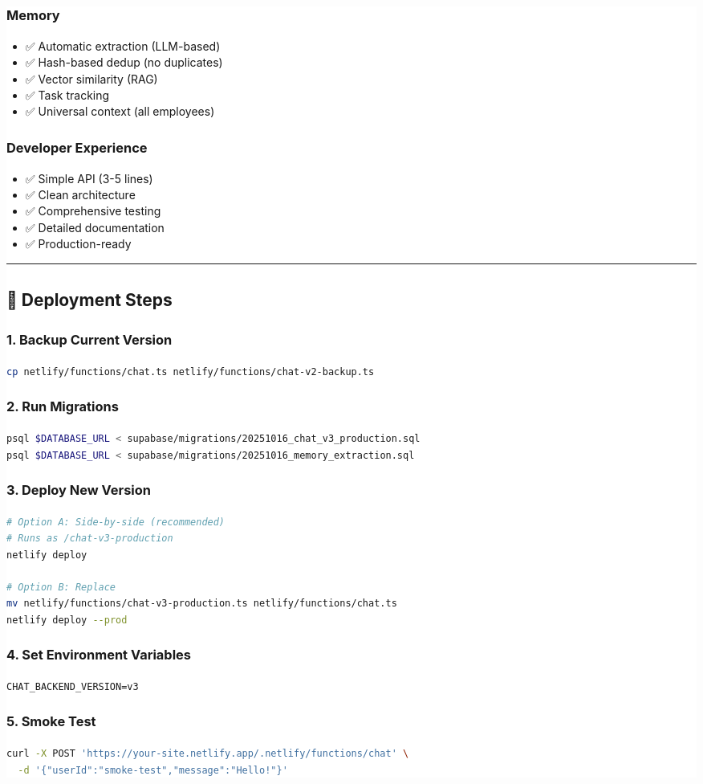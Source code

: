 ### Memory
- ✅ Automatic extraction (LLM-based)
- ✅ Hash-based dedup (no duplicates)
- ✅ Vector similarity (RAG)
- ✅ Task tracking
- ✅ Universal context (all employees)

### Developer Experience
- ✅ Simple API (3-5 lines)
- ✅ Clean architecture
- ✅ Comprehensive testing
- ✅ Detailed documentation
- ✅ Production-ready

---

## 🚀 Deployment Steps

### 1. Backup Current Version
```bash
cp netlify/functions/chat.ts netlify/functions/chat-v2-backup.ts
```

### 2. Run Migrations
```bash
psql $DATABASE_URL < supabase/migrations/20251016_chat_v3_production.sql
psql $DATABASE_URL < supabase/migrations/20251016_memory_extraction.sql
```

### 3. Deploy New Version
```bash
# Option A: Side-by-side (recommended)
# Runs as /chat-v3-production
netlify deploy

# Option B: Replace
mv netlify/functions/chat-v3-production.ts netlify/functions/chat.ts
netlify deploy --prod
```

### 4. Set Environment Variables
```env
CHAT_BACKEND_VERSION=v3
```

### 5. Smoke Test
```bash
curl -X POST 'https://your-site.netlify.app/.netlify/functions/chat' \
  -d '{"userId":"smoke-test","message":"Hello!"}'
```
